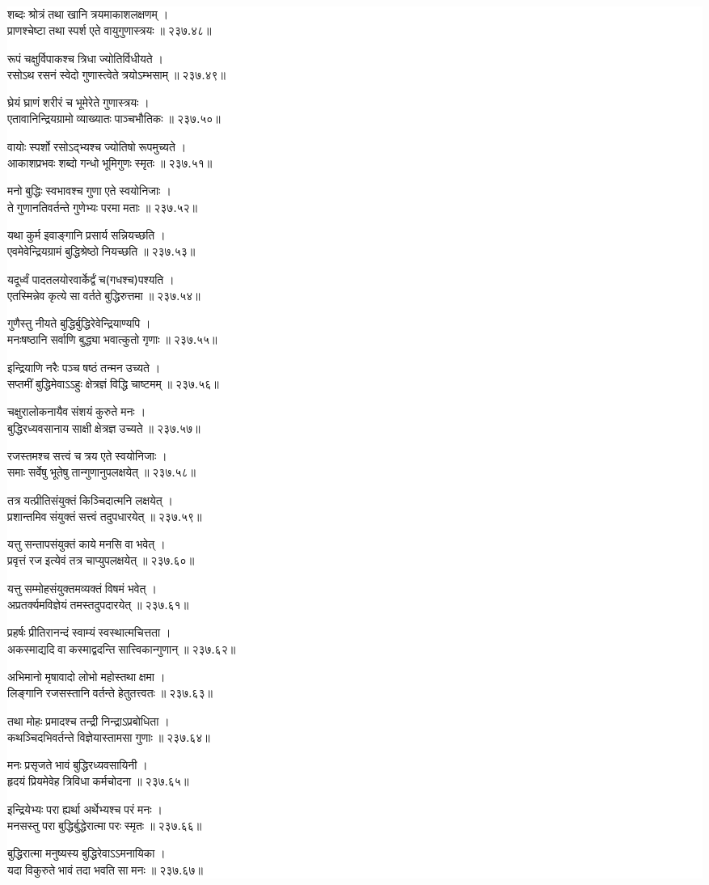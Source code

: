 शब्दः श्रोत्रं तथा खानि त्रयमाकाशलक्षणम् ।  
प्राणश्चेष्टा तथा स्पर्श एते वायुगुणास्त्रयः ॥ २३७.४८॥  
  
रूपं चक्षुर्विपाकश्च त्रिधा ज्योतिर्विधीयते ।  
रसोऽथ रसनं स्वेदो गुणास्त्वेते त्रयोऽम्भसाम् ॥ २३७.४९॥  
  
घ्रेयं घ्राणं शरीरं च भूमेरेते गुणास्त्रयः ।  
एतावानिन्द्रियग्रामो व्याख्यातः पाञ्चभौतिकः ॥ २३७.५०॥  
  
वायोः स्पर्शो रसोऽद्भ्यश्च ज्योतिषो रूपमुच्यते ।  
आकाशप्रभवः शब्दो गन्धो भूमिगुणः स्मृतः ॥ २३७.५१॥  
  
मनो बुद्धिः स्वभावश्च गुणा एते स्वयोनिजाः ।  
ते गुणानतिवर्तन्ते गुणेभ्यः परमा मताः ॥ २३७.५२॥  
  
यथा कुर्म इवाङ्गानि प्रसार्य सन्नियच्छति ।  
एवमेवेन्द्रियग्रामं बुद्धिश्रेष्ठो नियच्छति ॥ २३७.५३॥  
  
यदूर्ध्वं पादतलयोरवार्केर्द्वं च(गधश्च)पश्यति ।  
एतस्मिन्नेव कृत्ये सा वर्तते बुद्धिरुत्तमा ॥ २३७.५४॥  
  
गुणैस्तु नीयते बुद्धिर्बुद्धिरेवेन्द्रियाण्यपि ।  
मनःषष्ठानि सर्वाणि बुद्ध्या भवात्कुतो गृणाः ॥ २३७.५५॥  
  
इन्द्रियाणि नरैः पञ्च षष्ठं तन्मन उच्यते ।  
सप्तमीं बुद्धिमेवाऽऽहुः क्षेत्रज्ञं विद्धि चाष्टमम् ॥ २३७.५६॥  
  
चक्षुरालोकनायैव संशयं कुरुते मनः ।  
बुद्धिरध्यवसानाय साक्षी क्षेत्रज्ञ उच्यते ॥ २३७.५७॥  
  
रजस्तमश्च सत्त्वं च त्रय एते स्वयोनिजाः ।  
समाः सर्वेषु भूतेषु तान्गुणानुपलक्षयेत् ॥ २३७.५८॥  
  
तत्र यत्प्रीतिसंयुक्तं किञ्चिदात्मनि लक्षयेत् ।  
प्रशान्तमिव संयुक्तं सत्त्वं तदुपधारयेत् ॥ २३७.५९॥  
  
यत्तु सन्तापसंयुक्तं काये मनसि वा भवेत् ।  
प्रवृत्तं रज इत्येवं तत्र चाप्युपलक्षयेत् ॥ २३७.६०॥  
  
यत्तु सम्मोहसंयुक्तमव्यक्तं विषमं भवेत् ।  
अप्रतर्क्यमविज्ञेयं तमस्तदुपदारयेत् ॥ २३७.६१॥  
  
प्रहर्षः प्रीतिरानन्दं स्वाम्यं स्वस्थात्मचित्तता ।  
अकस्माद्यदि वा कस्माद्वदन्ति सात्त्विकान्गुणान् ॥ २३७.६२॥  
  
अभिमानो मृषावादो लोभो महोस्तथा क्षमा ।  
लिङ्गानि रजसस्तानि वर्तन्ते हेतुतत्त्वतः ॥ २३७.६३॥  
  
तथा मोहः प्रमादश्च तन्द्री निन्द्राऽप्रबोधिता ।  
कथञ्चिदभिवर्तन्ते विज्ञेयास्तामसा गुणाः ॥ २३७.६४॥  
  
मनः प्रसृजते भावं बुद्धिरध्यवसायिनी ।  
हृदयं प्रियमेवेह त्रिविधा कर्मचोदना ॥ २३७.६५॥  
  
इन्द्रियेभ्यः परा ह्यर्था अर्थेभ्यश्च परं मनः ।  
मनसस्तु परा बुद्धिर्बुद्धेरात्मा परः स्मृतः ॥ २३७.६६॥  
  
बुद्धिरात्मा मनुष्यस्य बुद्धिरेवाऽऽमनायिका ।  
यदा विकुरुते भावं तदा भवति सा मनः ॥ २३७.६७॥  
  